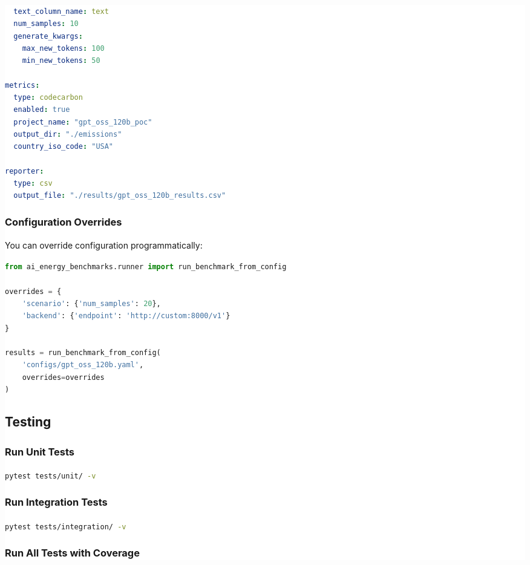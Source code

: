 ```yaml
  text_column_name: text
  num_samples: 10
  generate_kwargs:
    max_new_tokens: 100
    min_new_tokens: 50

metrics:
  type: codecarbon
  enabled: true
  project_name: "gpt_oss_120b_poc"
  output_dir: "./emissions"
  country_iso_code: "USA"

reporter:
  type: csv
  output_file: "./results/gpt_oss_120b_results.csv"
```

### Configuration Overrides

You can override configuration programmatically:

```python
from ai_energy_benchmarks.runner import run_benchmark_from_config

overrides = {
    'scenario': {'num_samples': 20},
    'backend': {'endpoint': 'http://custom:8000/v1'}
}

results = run_benchmark_from_config(
    'configs/gpt_oss_120b.yaml',
    overrides=overrides
)
```

## Testing

### Run Unit Tests

```bash
pytest tests/unit/ -v
```

### Run Integration Tests

```bash
pytest tests/integration/ -v
```

### Run All Tests with Coverage
